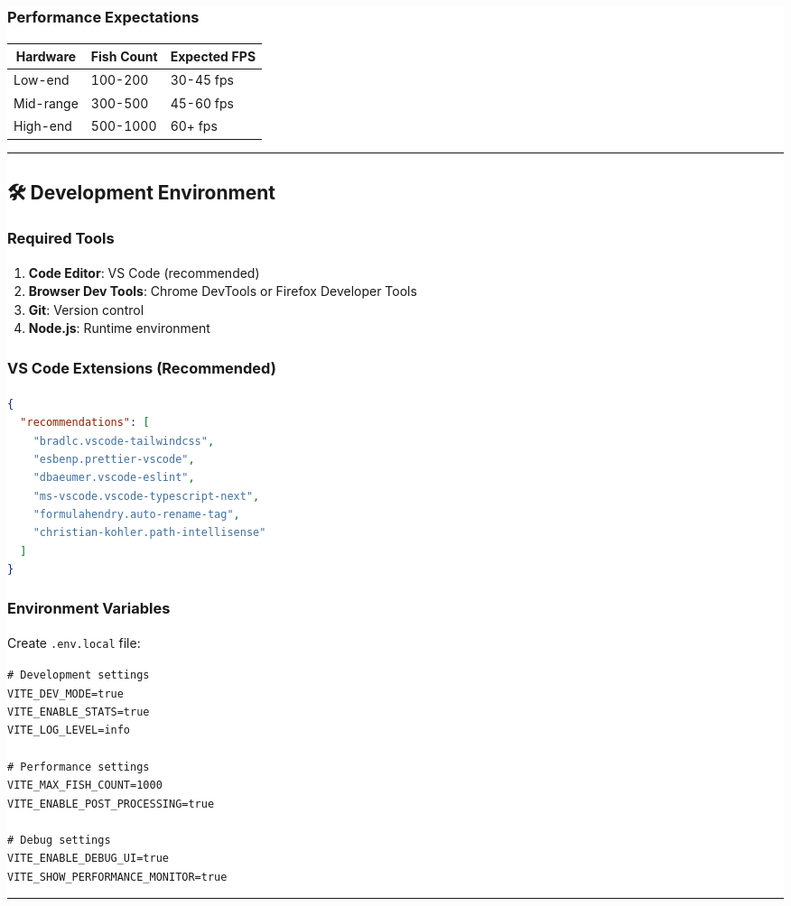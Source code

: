 ### Performance Expectations
| Hardware | Fish Count | Expected FPS |
|----------|------------|--------------|
| Low-end | 100-200 | 30-45 fps |
| Mid-range | 300-500 | 45-60 fps |
| High-end | 500-1000 | 60+ fps |

---

## 🛠️ Development Environment

### Required Tools
1. **Code Editor**: VS Code (recommended)
2. **Browser Dev Tools**: Chrome DevTools or Firefox Developer Tools
3. **Git**: Version control
4. **Node.js**: Runtime environment

### VS Code Extensions (Recommended)
```json
{
  "recommendations": [
    "bradlc.vscode-tailwindcss",
    "esbenp.prettier-vscode",
    "dbaeumer.vscode-eslint",
    "ms-vscode.vscode-typescript-next",
    "formulahendry.auto-rename-tag",
    "christian-kohler.path-intellisense"
  ]
}
```

### Environment Variables
Create `.env.local` file:
```env
# Development settings
VITE_DEV_MODE=true
VITE_ENABLE_STATS=true
VITE_LOG_LEVEL=info

# Performance settings
VITE_MAX_FISH_COUNT=1000
VITE_ENABLE_POST_PROCESSING=true

# Debug settings
VITE_ENABLE_DEBUG_UI=true
VITE_SHOW_PERFORMANCE_MONITOR=true
```

---
